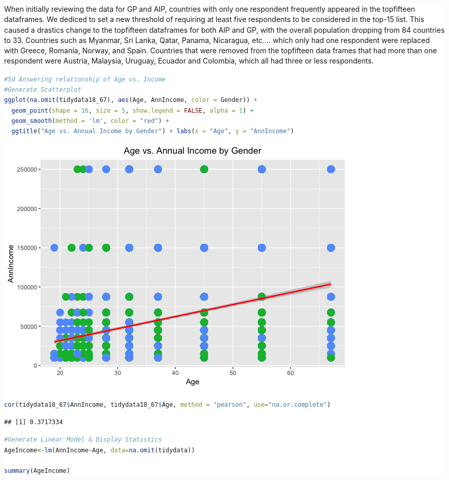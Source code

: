 When initially reviewing the data for GP and AIP, countries with only one respondent frequently appeared in the topfifteen dataframes.  We dediced to set a new threshold of requiring at least five respondents to be considered in the top-15 list.  This caused a drastics change to the topfifteen dataframes for both AIP and GP, with the overall population dropping from 84 countries to 33.  Countries such as Myanmar, Sri Lanka, Qatar, Panama, Nicaragua, etc.... which only had one respondent were replaced with Greece, Romania, Norway, and Spain.  Countries that were removed from the topfifteen data frames that had more than one respondent were Austria, Malaysia, Uruguay, Ecuador and Colombia, which all had three or less respondents.


```r
#5d Answering relationship of Age vs. Income
#Generate Scatterplot
ggplot(na.omit(tidydata18_67), aes(Age, AnnIncome, color = Gender)) + 
  geom_point(shape = 16, size = 5, show.legend = FALSE, alpha = 1) + 
  geom_smooth(method = 'lm', color = "red") + 
  ggtitle("Age vs. Annual Income by Gender") + labs(x = "Age", y = "AnnIncome")
```

![](CaseStudy2_files/figure-html/unnamed-chunk-13-1.png)

```r
cor(tidydata18_67$AnnIncome, tidydata18_67$Age, method = "pearson", use="na.or.complete")
```

```
## [1] 0.3717334
```

```r
#Generate Linear Model & Display Statistics
AgeIncome<-lm(AnnIncome~Age, data=na.omit(tidydata))

summary(AgeIncome)
```

